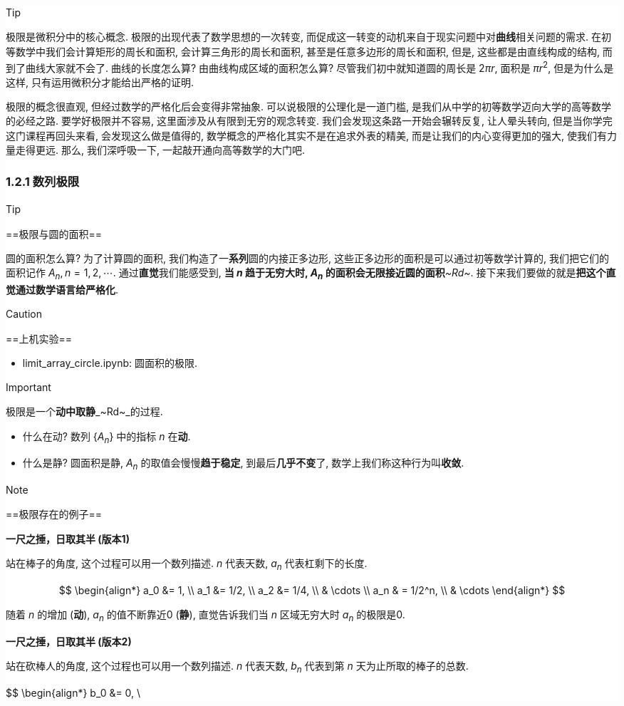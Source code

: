 > [!TIP] 
> 
> 极限是微积分中的核心概念. 极限的出现代表了数学思想的一次转变, 而促成这一转变的动机来自于现实问题中对**曲线**相关问题的需求. 在初等数学中我们会计算矩形的周长和面积, 会计算三角形的周长和面积, 甚至是任意多边形的周长和面积, 但是, 这些都是由直线构成的结构, 而到了曲线大家就不会了. 曲线的长度怎么算? 由曲线构成区域的面积怎么算? 尽管我们初中就知道圆的周长是 $2\pi r$, 面积是 $\pi r^2$, 但是为什么是这样, 只有运用微积分才能给出严格的证明.
> 
> 极限的概念很直观, 但经过数学的严格化后会变得非常抽象. 可以说极限的公理化是一道门槛, 是我们从中学的初等数学迈向大学的高等数学的必经之路. 要学好极限并不容易, 这里面涉及从有限到无穷的观念转变. 我们会发现这条路一开始会辗转反复, 让人晕头转向, 但是当你学完这门课程再回头来看, 会发现这么做是值得的, 数学概念的严格化其实不是在追求外表的精美, 而是让我们的内心变得更加的强大, 使我们有力量走得更远. 那么, 我们深呼吸一下, 一起敲开通向高等数学的大门吧.

### 1.2.1 数列极限

> [!tip]
> 
> ==极限与圆的面积==
> 
> 圆的面积怎么算? 为了计算圆的面积, 我们构造了一**系列**圆的内接正多边形, 这些正多边形的面积是可以通过初等数学计算的, 我们把它们的面积记作 $A_n, n = 1, 2, \cdots$. 通过**直觉**我们能感受到, **当 $n$ 趋于无穷大时, $A_n$ 的面积会无限接近圆的面积**_~Rd~_. 接下来我们要做的就是**把这个直觉通过数学语言给严格化**. 


> [!caution]
>
> ==上机实验==
>
> - limit_array_circle.ipynb: 圆面积的极限.

> [!important]
> 
> 极限是一个**动中取静**_~Rd~_的过程. 
> 
> - 什么在动?
> 	数列 $\{ A_n \}$ 中的指标 $n$ 在**动**. 
> 
> - 什么是静?
> 	圆面积是静, $A_n$ 的取值会慢慢**趋于稳定**, 到最后**几乎不变**了, 数学上我们称这种行为叫**收敛**. 
> 


> [!Note]
>
> ==极限存在的例子==
>
> **一尺之捶，日取其半 (版本1)**
> 
> 站在棒子的角度, 这个过程可以用一个数列描述. $n$ 代表天数, $a_n$ 代表杠剩下的长度.
>
> $$
> \begin{align*}
> a_0 &= 1,  \\
> a_1 &= 1/2,  \\
> a_2 &= 1/4,  \\
> & \cdots \\
> a_n & = 1/2^n, \\
> & \cdots
> \end{align*}
> $$
> 
> 随着 $n$ 的增加 (**动**), $a_n$ 的值不断靠近0 (**静**), 直觉告诉我们当 $n$ 区域无穷大时 $a_n$ 的极限是0.
>
> **一尺之捶，日取其半 (版本2)**
> 
> 站在砍棒人的角度, 这个过程也可以用一个数列描述. $n$ 代表天数, $b_n$ 代表到第 $n$ 天为止所取的棒子的总数.
> 
> $$
> \begin{align*}
> b_0 &= 0,  \\
